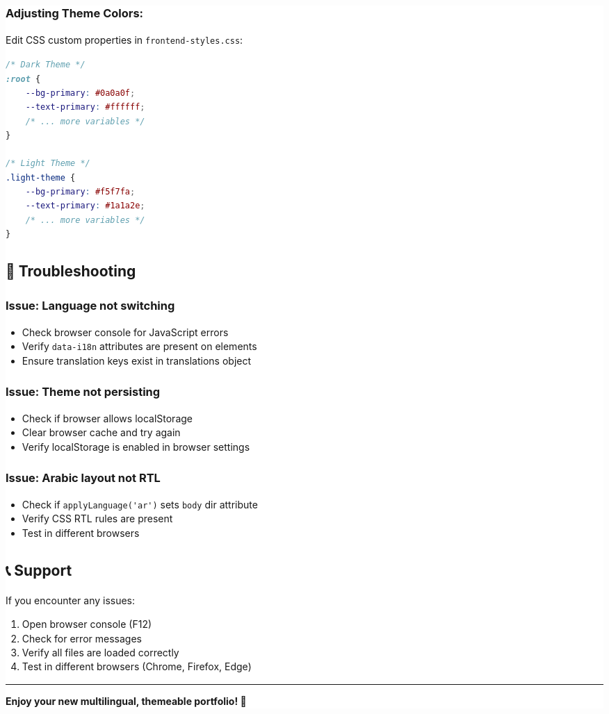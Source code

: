 ### Adjusting Theme Colors:
Edit CSS custom properties in `frontend-styles.css`:
```css
/* Dark Theme */
:root {
    --bg-primary: #0a0a0f;
    --text-primary: #ffffff;
    /* ... more variables */
}

/* Light Theme */
.light-theme {
    --bg-primary: #f5f7fa;
    --text-primary: #1a1a2e;
    /* ... more variables */
}
```

## 🐛 Troubleshooting

### Issue: Language not switching
- Check browser console for JavaScript errors
- Verify `data-i18n` attributes are present on elements
- Ensure translation keys exist in translations object

### Issue: Theme not persisting
- Check if browser allows localStorage
- Clear browser cache and try again
- Verify localStorage is enabled in browser settings

### Issue: Arabic layout not RTL
- Check if `applyLanguage('ar')` sets `body` dir attribute
- Verify CSS RTL rules are present
- Test in different browsers

## 📞 Support

If you encounter any issues:
1. Open browser console (F12)
2. Check for error messages
3. Verify all files are loaded correctly
4. Test in different browsers (Chrome, Firefox, Edge)

---

**Enjoy your new multilingual, themeable portfolio! 🎉**

